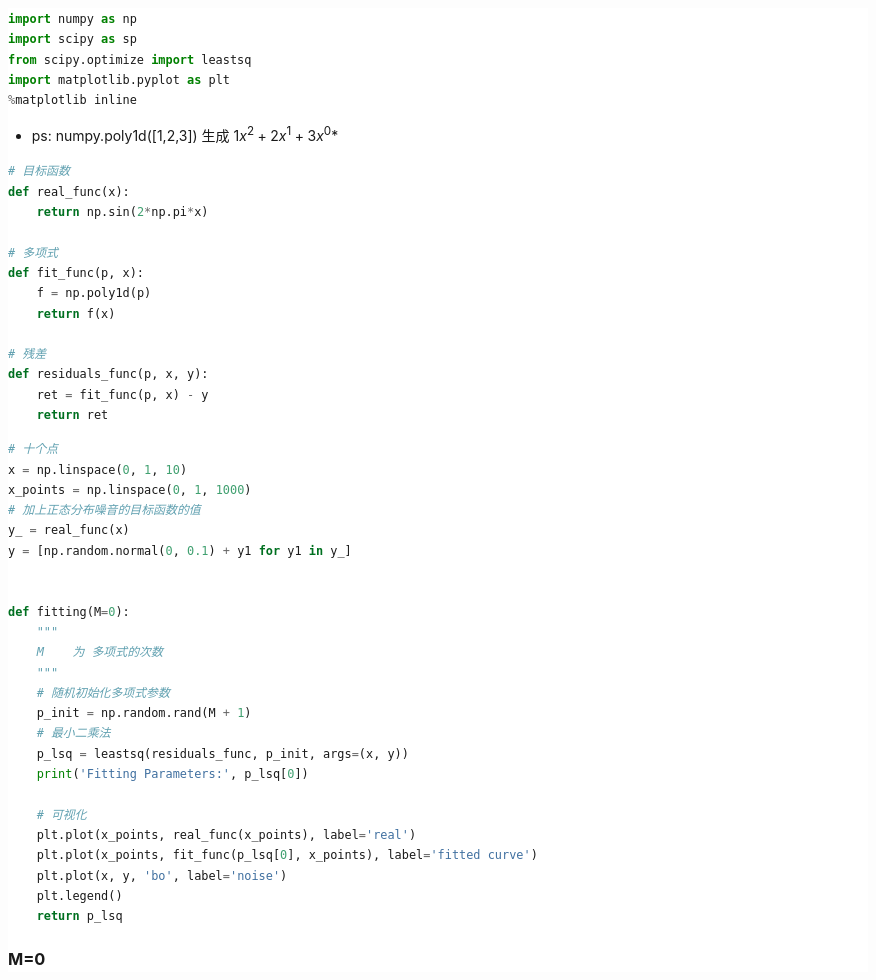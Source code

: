 ```python
import numpy as np
import scipy as sp
from scipy.optimize import leastsq
import matplotlib.pyplot as plt
%matplotlib inline
```
* ps: numpy.poly1d([1,2,3])  生成  $1x^2+2x^1+3x^0$*

```python
# 目标函数
def real_func(x):
    return np.sin(2*np.pi*x)

# 多项式
def fit_func(p, x):
    f = np.poly1d(p)
    return f(x)

# 残差
def residuals_func(p, x, y):
    ret = fit_func(p, x) - y
    return ret
```

```python
# 十个点
x = np.linspace(0, 1, 10)
x_points = np.linspace(0, 1, 1000)
# 加上正态分布噪音的目标函数的值
y_ = real_func(x)
y = [np.random.normal(0, 0.1) + y1 for y1 in y_]


def fitting(M=0):
    """
    M    为 多项式的次数
    """
    # 随机初始化多项式参数
    p_init = np.random.rand(M + 1)
    # 最小二乘法
    p_lsq = leastsq(residuals_func, p_init, args=(x, y))
    print('Fitting Parameters:', p_lsq[0])

    # 可视化
    plt.plot(x_points, real_func(x_points), label='real')
    plt.plot(x_points, fit_func(p_lsq[0], x_points), label='fitted curve')
    plt.plot(x, y, 'bo', label='noise')
    plt.legend()
    return p_lsq
```

### M=0

